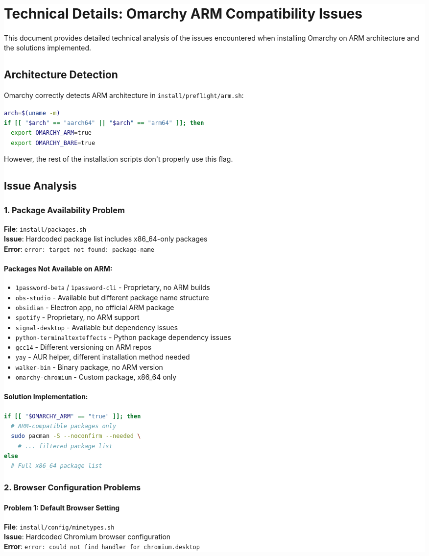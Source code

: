 # Technical Details: Omarchy ARM Compatibility Issues

This document provides detailed technical analysis of the issues encountered when installing Omarchy on ARM architecture and the solutions implemented.

## Architecture Detection

Omarchy correctly detects ARM architecture in `install/preflight/arm.sh`:

```bash
arch=$(uname -m)
if [[ "$arch" == "aarch64" || "$arch" == "arm64" ]]; then
  export OMARCHY_ARM=true
  export OMARCHY_BARE=true
```

However, the rest of the installation scripts don't properly use this flag.

## Issue Analysis

### 1. Package Availability Problem

**File**: `install/packages.sh`  
**Issue**: Hardcoded package list includes x86_64-only packages  
**Error**: `error: target not found: package-name`

#### Packages Not Available on ARM:
- `1password-beta` / `1password-cli` - Proprietary, no ARM builds
- `obs-studio` - Available but different package name structure
- `obsidian` - Electron app, no official ARM package
- `spotify` - Proprietary, no ARM support
- `signal-desktop` - Available but dependency issues
- `python-terminaltexteffects` - Python package dependency issues
- `gcc14` - Different versioning on ARM repos
- `yay` - AUR helper, different installation method needed
- `walker-bin` - Binary package, no ARM version
- `omarchy-chromium` - Custom package, x86_64 only

#### Solution Implementation:
```bash
if [[ "$OMARCHY_ARM" == "true" ]]; then
  # ARM-compatible packages only
  sudo pacman -S --noconfirm --needed \
    # ... filtered package list
else
  # Full x86_64 package list
```

### 2. Browser Configuration Problems

#### Problem 1: Default Browser Setting
**File**: `install/config/mimetypes.sh`  
**Issue**: Hardcoded Chromium browser configuration  
**Error**: `error: could not find handler for chromium.desktop`
